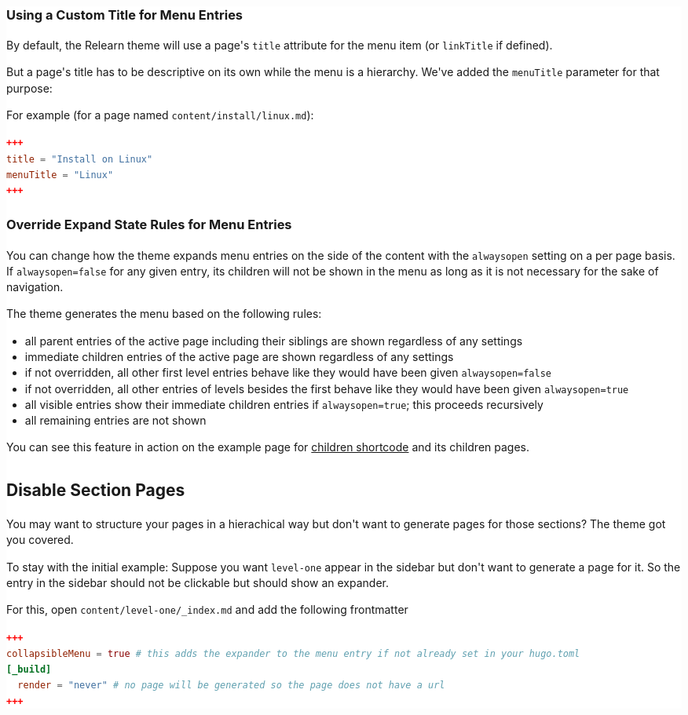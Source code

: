 ### Using a Custom Title for Menu Entries

By default, the Relearn theme will use a page's `title` attribute for the menu item (or `linkTitle` if defined).

But a page's title has to be descriptive on its own while the menu is a hierarchy.
We've added the `menuTitle` parameter for that purpose:

For example (for a page named `content/install/linux.md`):

````toml
+++
title = "Install on Linux"
menuTitle = "Linux"
+++
````

### Override Expand State Rules for Menu Entries

You can change how the theme expands menu entries on the side of the content with the `alwaysopen` setting on a per page basis. If `alwaysopen=false` for any given entry, its children will not be shown in the menu as long as it is not necessary for the sake of navigation.

The theme generates the menu based on the following rules:

- all parent entries of the active page including their siblings are shown regardless of any settings
- immediate children entries of the active page are shown regardless of any settings
- if not overridden, all other first level entries behave like they would have been given `alwaysopen=false`
- if not overridden, all other entries of levels besides the first behave like they would have been given `alwaysopen=true`
- all visible entries show their immediate children entries if `alwaysopen=true`; this proceeds recursively
- all remaining entries are not shown

You can see this feature in action on the example page for [children shortcode](shortcodes/children) and its children pages.

## Disable Section Pages

You may want to structure your pages in a hierachical way but don't want to generate pages for those sections? The theme got you covered.

To stay with the initial example: Suppose you want `level-one` appear in the sidebar but don't want to generate a page for it. So the entry in the sidebar should not be clickable but should show an expander.

For this, open `content/level-one/_index.md` and add the following frontmatter

````toml
+++
collapsibleMenu = true # this adds the expander to the menu entry if not already set in your hugo.toml
[_build]
  render = "never" # no page will be generated so the page does not have a url
+++
````
